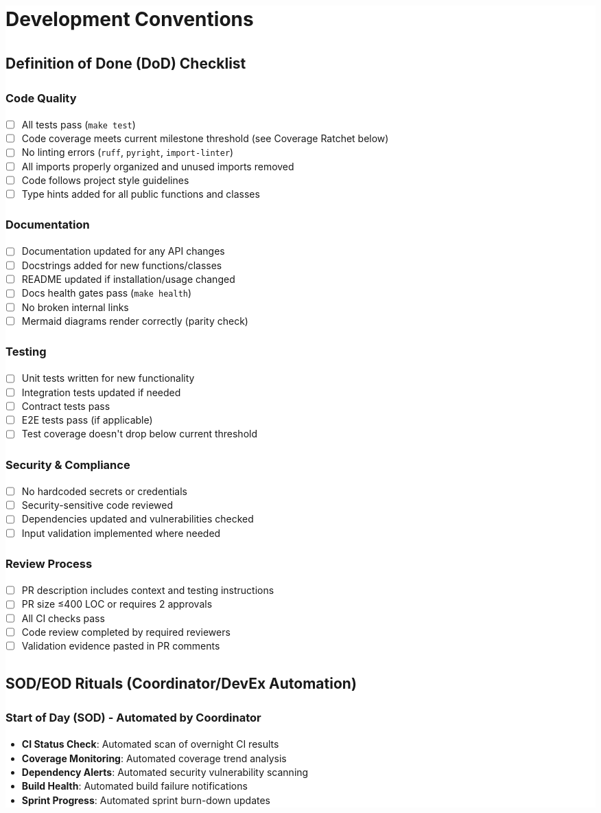 # Development Conventions

## Definition of Done (DoD) Checklist

### Code Quality
- [ ] All tests pass (`make test`)
- [ ] Code coverage meets current milestone threshold (see Coverage Ratchet below)
- [ ] No linting errors (`ruff`, `pyright`, `import-linter`)
- [ ] All imports properly organized and unused imports removed
- [ ] Code follows project style guidelines
- [ ] Type hints added for all public functions and classes

### Documentation
- [ ] Documentation updated for any API changes
- [ ] Docstrings added for new functions/classes
- [ ] README updated if installation/usage changed
- [ ] Docs health gates pass (`make health`)
- [ ] No broken internal links
- [ ] Mermaid diagrams render correctly (parity check)

### Testing
- [ ] Unit tests written for new functionality
- [ ] Integration tests updated if needed
- [ ] Contract tests pass
- [ ] E2E tests pass (if applicable)
- [ ] Test coverage doesn't drop below current threshold

### Security & Compliance
- [ ] No hardcoded secrets or credentials
- [ ] Security-sensitive code reviewed
- [ ] Dependencies updated and vulnerabilities checked
- [ ] Input validation implemented where needed

### Review Process
- [ ] PR description includes context and testing instructions
- [ ] PR size ≤400 LOC or requires 2 approvals
- [ ] All CI checks pass
- [ ] Code review completed by required reviewers
- [ ] Validation evidence pasted in PR comments

## SOD/EOD Rituals (Coordinator/DevEx Automation)

### Start of Day (SOD) - Automated by Coordinator
- **CI Status Check**: Automated scan of overnight CI results
- **Coverage Monitoring**: Automated coverage trend analysis
- **Dependency Alerts**: Automated security vulnerability scanning
- **Build Health**: Automated build failure notifications
- **Sprint Progress**: Automated sprint burn-down updates
